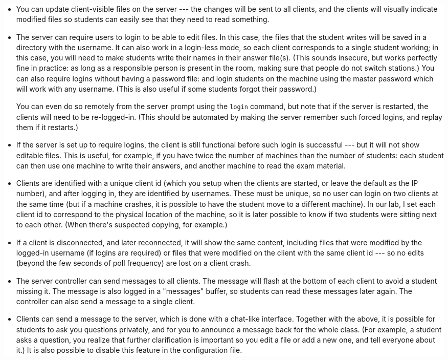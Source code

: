 * You can update client-visible files on the server --- the changes will
  be sent to all clients, and the clients will visually indicate
  modified files so students can easily see that they need to read
  something.

* The server can require users to login to be able to edit files.  In
  this case, the files that the student writes will be saved in a
  directory with the username.  It can also work in a login-less mode,
  so each client corresponds to a single student working; in this case,
  you will need to make students write their names in their answer
  file(s).  (This sounds insecure, but works perfectly fine in practice:
  as long as a responsible person is present in the room, making sure
  that people do not switch stations.)  You can also require logins
  without having a password file: and login students on the machine
  using the master password which will work with any username.  (This is
  also useful if some students forgot their password.)

  You can even do so remotely from the server prompt using the `login`
  command, but note that if the server is restarted, the clients will
  need to be re-logged-in.  (This should be automated by making the
  server remember such forced logins, and replay them if it restarts.)

* If the server is set up to require logins, the client is still
  functional before such login is successful --- but it will not show
  editable files.  This is useful, for example, if you have twice the
  number of machines than the number of students: each student can then
  use one machine to write their answers, and another machine to read
  the exam material.

* Clients are identified with a unique client id (which you setup when
  the clients are started, or leave the default as the IP number), and
  after logging in, they are identified by usernames.  These must be
  unique, so no user can login on two clients at the same time (but if a
  machine crashes, it is possible to have the student move to a
  different machine).  In our lab, I set each client id to correspond to
  the physical location of the machine, so it is later possible to know
  if two students were sitting next to each other.  (When there's
  suspected copying, for example.)

* If a client is disconnected, and later reconnected, it will show the
  same content, including files that were modified by the logged-in
  username (if logins are required) or files that were modified on the
  client with the same client id --- so no edits (beyond the few seconds
  of poll frequency) are lost on a client crash.

* The server controller can send messages to all clients.  The message
  will flash at the bottom of each client to avoid a student missing it.
  The message is also logged in a "messages" buffer, so students can
  read these messages later again.  The controller can also send a
  message to a single client.

* Clients can send a message to the server, which is done with a
  chat-like interface.  Together with the above, it is possible for
  students to ask you questions privately, and for you to announce a
  message back for the whole class.  (For example, a student asks a
  question, you realize that further clarification is important so you
  edit a file or add a new one, and tell everyone about it.)  It is also
  possible to disable this feature in the configuration file.
